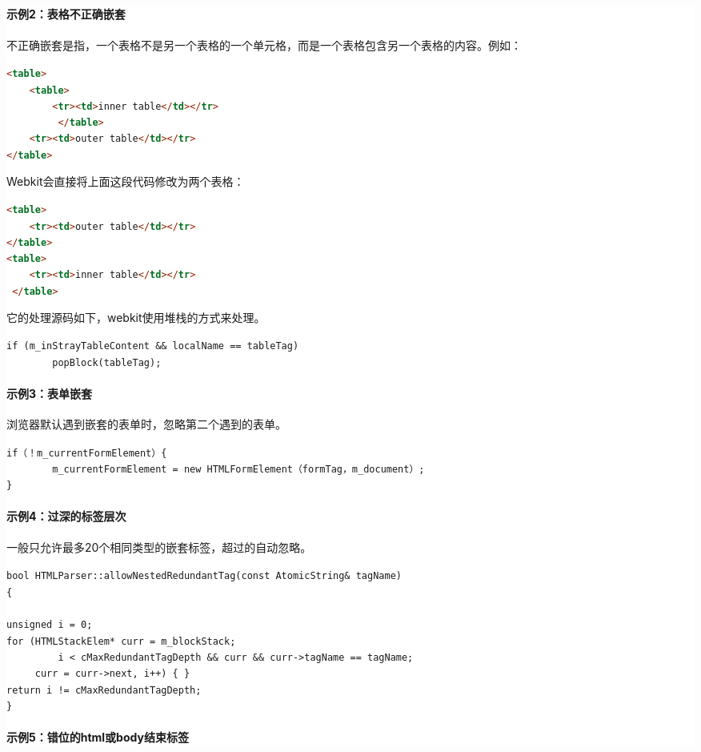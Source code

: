 #### 示例2：表格不正确嵌套

不正确嵌套是指，一个表格不是另一个表格的一个单元格，而是一个表格包含另一个表格的内容。例如：

```html
<table>
	<table>
		<tr><td>inner table</td></tr>
         </table>
	<tr><td>outer table</td></tr>
</table>
```

Webkit会直接将上面这段代码修改为两个表格：

```html
<table>
	<tr><td>outer table</td></tr>
</table>
<table>
	<tr><td>inner table</td></tr>
 </table>
```

它的处理源码如下，webkit使用堆栈的方式来处理。

```
if (m_inStrayTableContent && localName == tableTag)
        popBlock(tableTag);
```

#### 示例3：表单嵌套

浏览器默认遇到嵌套的表单时，忽略第二个遇到的表单。

```
if（！m_currentFormElement）{
        m_currentFormElement = new HTMLFormElement（formTag，m_document）;
}
```

#### 示例4：过深的标签层次

一般只允许最多20个相同类型的嵌套标签，超过的自动忽略。

```
bool HTMLParser::allowNestedRedundantTag(const AtomicString& tagName)
{

unsigned i = 0;
for (HTMLStackElem* curr = m_blockStack;
         i < cMaxRedundantTagDepth && curr && curr->tagName == tagName;
     curr = curr->next, i++) { }
return i != cMaxRedundantTagDepth;
}
```

#### 示例5：错位的html或body结束标签
